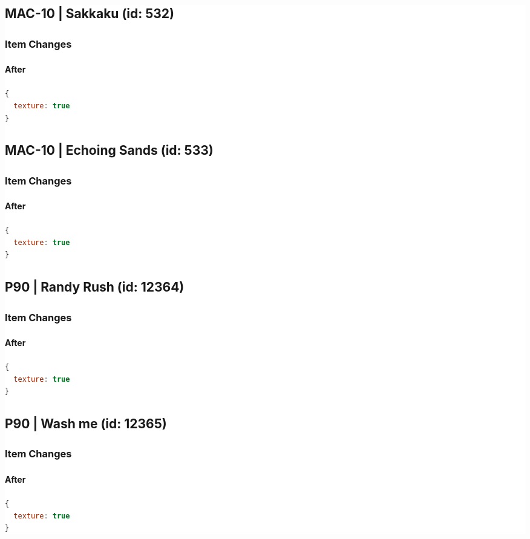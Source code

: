 

## MAC-10 | Sakkaku (id: 532)

### Item Changes

#### After

```javascript
{
  texture: true
}
```



## MAC-10 | Echoing Sands (id: 533)

### Item Changes

#### After

```javascript
{
  texture: true
}
```



## P90 | Randy Rush (id: 12364)

### Item Changes

#### After

```javascript
{
  texture: true
}
```



## P90 | Wash me (id: 12365)

### Item Changes

#### After

```javascript
{
  texture: true
}
```
